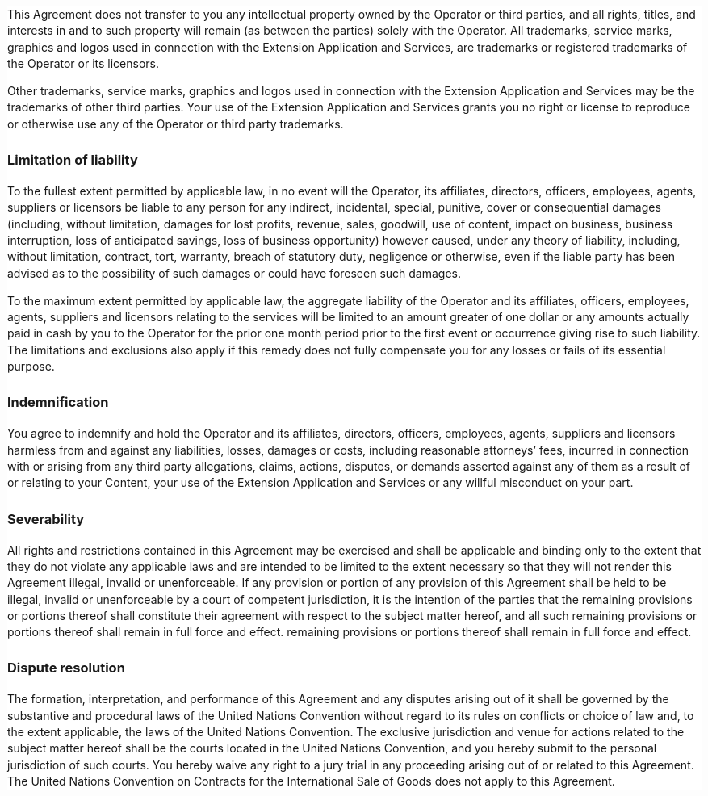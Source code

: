 This Agreement does not transfer to you any intellectual property owned by the Operator or third parties, and all rights, titles, and interests in and to such property will remain (as between the parties) solely with the Operator. All trademarks, service marks, graphics and logos used in connection with the Extension Application and Services, are trademarks or registered trademarks of the Operator or its licensors.

Other trademarks, service marks, graphics and logos used in connection with the Extension Application and Services may be the trademarks of other third parties. Your use of the Extension Application and Services grants you no right or license to reproduce or otherwise use any of the Operator or third party trademarks.

### **Limitation of liability**

To the fullest extent permitted by applicable law, in no event will the Operator, its affiliates, directors, officers, employees, agents, suppliers or licensors be liable to any person for any indirect, incidental, special, punitive, cover or consequential damages (including, without limitation, damages for lost profits, revenue, sales, goodwill, use of content, impact on business, business interruption, loss of anticipated savings, loss of business opportunity) however caused, under any theory of liability, including, without limitation, contract, tort, warranty, breach of statutory duty, negligence or otherwise, even if the liable party has been advised as to the possibility of such damages or could have foreseen such damages.

To the maximum extent permitted by applicable law, the aggregate liability of the Operator and its affiliates, officers, employees, agents, suppliers and licensors relating to the services will be limited to an amount greater of one dollar or any amounts actually paid in cash by you to the Operator for the prior one month period prior to the first event or occurrence giving rise to such liability. The limitations and exclusions also apply if this remedy does not fully compensate you for any losses or fails of its essential purpose.

### **Indemnification**

You agree to indemnify and hold the Operator and its affiliates, directors, officers, employees, agents, suppliers and licensors harmless from and against any liabilities, losses, damages or costs, including reasonable attorneys’ fees, incurred in connection with or arising from any third party allegations, claims, actions, disputes, or demands asserted against any of them as a result of or relating to your Content, your use of the Extension Application and Services or any willful misconduct on your part.

### **Severability**

All rights and restrictions contained in this Agreement may be exercised and shall be applicable and binding only to the extent that they do not violate any applicable laws and are intended to be limited to the extent necessary so that they will not render this Agreement illegal, invalid or unenforceable. If any provision or portion of any provision of this Agreement shall be held to be illegal, invalid or unenforceable by a court of competent jurisdiction, it is the intention of the parties that the remaining provisions or portions thereof shall constitute their agreement with respect to the subject matter hereof, and all such remaining provisions or portions thereof shall remain in full force and effect. remaining provisions or portions thereof shall remain in full force and effect.

### **Dispute resolution**

The formation, interpretation, and performance of this Agreement and any disputes arising out of it shall be governed by the substantive and procedural laws of the United Nations Convention without regard to its rules on conflicts or choice of law and, to the extent applicable, the laws of the United Nations Convention. The exclusive jurisdiction and venue for actions related to the subject matter hereof shall be the courts located in the United Nations Convention, and you hereby submit to the personal jurisdiction of such courts. You hereby waive any right to a jury trial in any proceeding arising out of or related to this Agreement. The United Nations Convention on Contracts for the International Sale of Goods does not apply to this Agreement.

